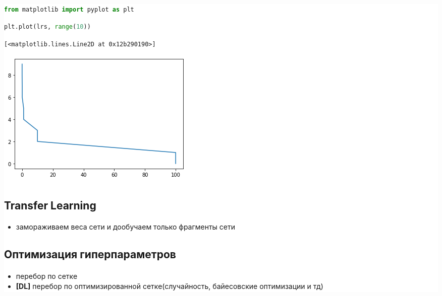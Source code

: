 
```python
from matplotlib import pyplot as plt
```


```python
plt.plot(lrs, range(10))
```




    [<matplotlib.lines.Line2D at 0x12b290190>]




    
![png](output_26_1.png)
    


## Transfer Learning

- замораживаем веса сети и дообучаем только фрагменты сети

## Оптимизация гиперпараметров

- перебор по сетке
- __[DL]__ перебор по оптимизированной сетке(случайность, байесовские оптимизации и тд)


```python

```

